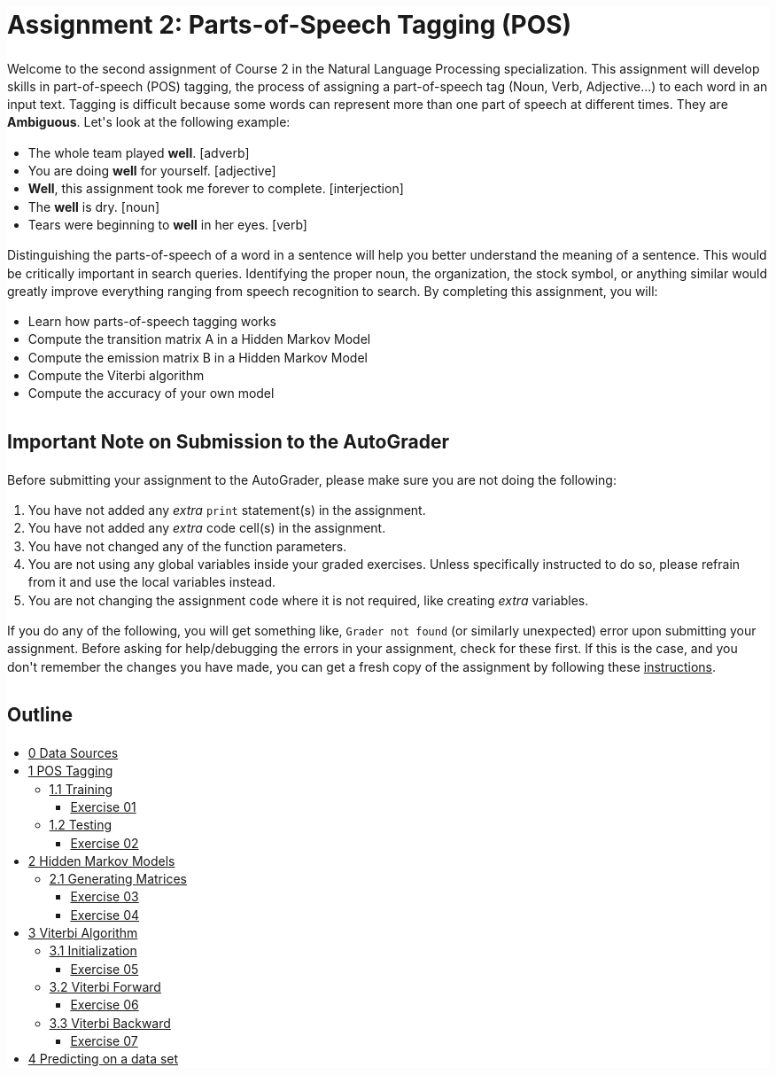 # Assignment 2: Parts-of-Speech Tagging (POS)

Welcome to the second assignment of Course 2 in the Natural Language Processing specialization. This assignment will develop skills in part-of-speech (POS) tagging, the process of assigning a part-of-speech tag (Noun, Verb, Adjective...) to each word in an input text.  Tagging is difficult because some words can represent more than one part of speech at different times. They are  **Ambiguous**. Let's look at the following example: 

- The whole team played **well**. [adverb]
- You are doing **well** for yourself. [adjective]
- **Well**, this assignment took me forever to complete. [interjection]
- The **well** is dry. [noun]
- Tears were beginning to **well** in her eyes. [verb]

Distinguishing the parts-of-speech of a word in a sentence will help you better understand the meaning of a sentence. This would be critically important in search queries. Identifying the proper noun, the organization, the stock symbol, or anything similar would greatly improve everything ranging from speech recognition to search. By completing this assignment, you will: 

- Learn how parts-of-speech tagging works
- Compute the transition matrix A in a Hidden Markov Model
- Compute the emission matrix B in a Hidden Markov Model
- Compute the Viterbi algorithm 
- Compute the accuracy of your own model 

## Important Note on Submission to the AutoGrader

Before submitting your assignment to the AutoGrader, please make sure you are not doing the following:

1. You have not added any _extra_ `print` statement(s) in the assignment.
2. You have not added any _extra_ code cell(s) in the assignment.
3. You have not changed any of the function parameters.
4. You are not using any global variables inside your graded exercises. Unless specifically instructed to do so, please refrain from it and use the local variables instead.
5. You are not changing the assignment code where it is not required, like creating _extra_ variables.

If you do any of the following, you will get something like, `Grader not found` (or similarly unexpected) error upon submitting your assignment. Before asking for help/debugging the errors in your assignment, check for these first. If this is the case, and you don't remember the changes you have made, you can get a fresh copy of the assignment by following these [instructions](https://www.coursera.org/learn/probabilistic-models-in-nlp/supplement/saGQf/how-to-refresh-your-workspace).

## Outline

- [0 Data Sources](#0)
- [1 POS Tagging](#1)
    - [1.1 Training](#1.1)
        - [Exercise 01](#ex-01)
    - [1.2 Testing](#1.2)
        - [Exercise 02](#ex-02)
- [2 Hidden Markov Models](#2)
    - [2.1 Generating Matrices](#2.1)
        - [Exercise 03](#ex-03)
        - [Exercise 04](#ex-04)
- [3 Viterbi Algorithm](#3)
    - [3.1 Initialization](#3.1)
        - [Exercise 05](#ex-05)
    - [3.2 Viterbi Forward](#3.2)
        - [Exercise 06](#ex-06)
    - [3.3 Viterbi Backward](#3.3)
        - [Exercise 07](#ex-07)
- [4 Predicting on a data set](#4)